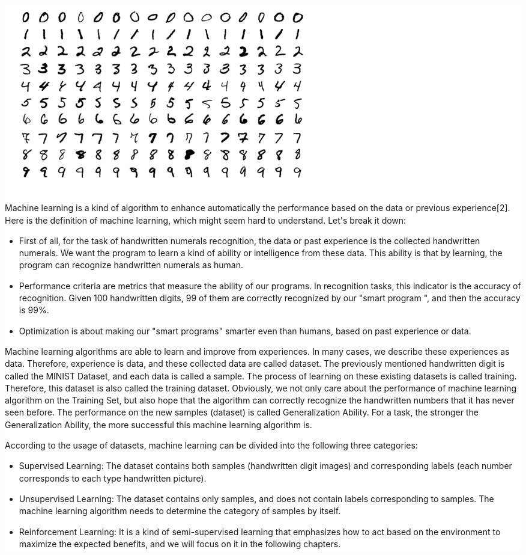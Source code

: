 ![image-20221003002209379](chap4.assets/image-20221003002209379.png)

Machine learning is a kind of algorithm to enhance automatically the performance based on the data or previous experience[2]. Here is the definition of machine learning, which might seem hard to understand. Let's break it down:

- First of all, for the task of handwritten numerals recognition, the data or past experience is the collected handwritten numerals. We want the program to learn a kind of ability or intelligence from these data. This ability is that by learning, the program can recognize handwritten numerals as human.

- Performance criteria are metrics that measure the ability of our programs. In recognition tasks, this indicator is the accuracy of recognition. Given 100 handwritten digits, 99 of them are correctly recognized by our "smart program ", and then the accuracy is 99%.

- Optimization is about making our "smart programs" smarter even than humans, based on past experience or data.

Machine learning algorithms are able to learn and improve from experiences. In many cases, we describe these experiences as data. Therefore, experience is data, and these collected data are called dataset. The previously mentioned handwritten digit is called the MINIST Dataset, and each data is called a sample. The process of learning on these existing datasets is called training. Therefore, this dataset is also called the training dataset. Obviously, we not only care about the performance of machine learning algorithm on the Training Set, but also hope that the algorithm can correctly recognize the handwritten numbers that it has never seen before. The performance on the new samples (dataset) is called Generalization Ability. For a task, the stronger the Generalization Ability, the more successful this machine learning algorithm is.

According to the usage of datasets, machine learning can be divided into the following three categories:

- Supervised Learning: The dataset contains both samples (handwritten digit images) and corresponding labels (each number corresponds to each type handwritten picture).

- Unsupervised Learning: The dataset contains only samples, and does not contain labels corresponding to samples. The machine learning algorithm needs to determine the category of samples by itself.

- Reinforcement Learning: It is a kind of semi-supervised learning that emphasizes how to act based on the environment to maximize the expected benefits, and we will focus on it in the following chapters.
